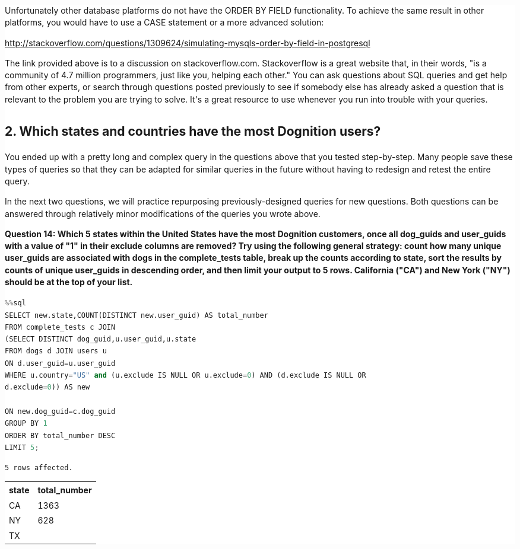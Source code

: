 Unfortunately other database platforms do not have the ORDER BY FIELD functionality.  To achieve the same result in other platforms, you would have to use a CASE statement or a more advanced solution:

http://stackoverflow.com/questions/1309624/simulating-mysqls-order-by-field-in-postgresql

The link provided above is to a discussion on stackoverflow.com.  Stackoverflow is a great website that, in their words, "is a community of 4.7 million programmers, just like you, helping each other."  You can ask questions about SQL queries and get help from other experts, or search through questions posted previously to see if somebody else has already asked a question that is relevant to the problem you are trying to solve.  It's a great resource to use whenever you run into trouble with your queries.

## 2. Which states and countries have the most Dognition users?

You ended up with a pretty long and complex query in the questions above that you tested step-by-step.  Many people save these types of queries so that they can be adapted for similar queries in the future without having to redesign and retest the entire query.  
    
In the next two questions, we will practice repurposing previously-designed queries for new questions.  Both questions can be answered through relatively minor modifications of the queries you wrote above.

**Question 14: Which 5 states within the United States have the most Dognition customers, once all dog_guids and user_guids with a value of "1" in their exclude columns are removed?  Try using the following general strategy: count how many unique user_guids are associated with dogs in the complete_tests table, break up the counts according to state, sort the results by counts of unique user_guids in descending order, and then limit your output to 5 rows. California ("CA") and New York ("NY") should be at the top of your list.**


```python
%%sql
SELECT new.state,COUNT(DISTINCT new.user_guid) AS total_number
FROM complete_tests c JOIN 
(SELECT DISTINCT dog_guid,u.user_guid,u.state
FROM dogs d JOIN users u
ON d.user_guid=u.user_guid
WHERE u.country="US" and (u.exclude IS NULL OR u.exclude=0) AND (d.exclude IS NULL OR
d.exclude=0)) AS new 

ON new.dog_guid=c.dog_guid
GROUP BY 1
ORDER BY total_number DESC
LIMIT 5;
```

    5 rows affected.





<table>
    <tr>
        <th>state</th>
        <th>total_number</th>
    </tr>
    <tr>
        <td>CA</td>
        <td>1363</td>
    </tr>
    <tr>
        <td>NY</td>
        <td>628</td>
    </tr>
    <tr>
        <td>TX</td>